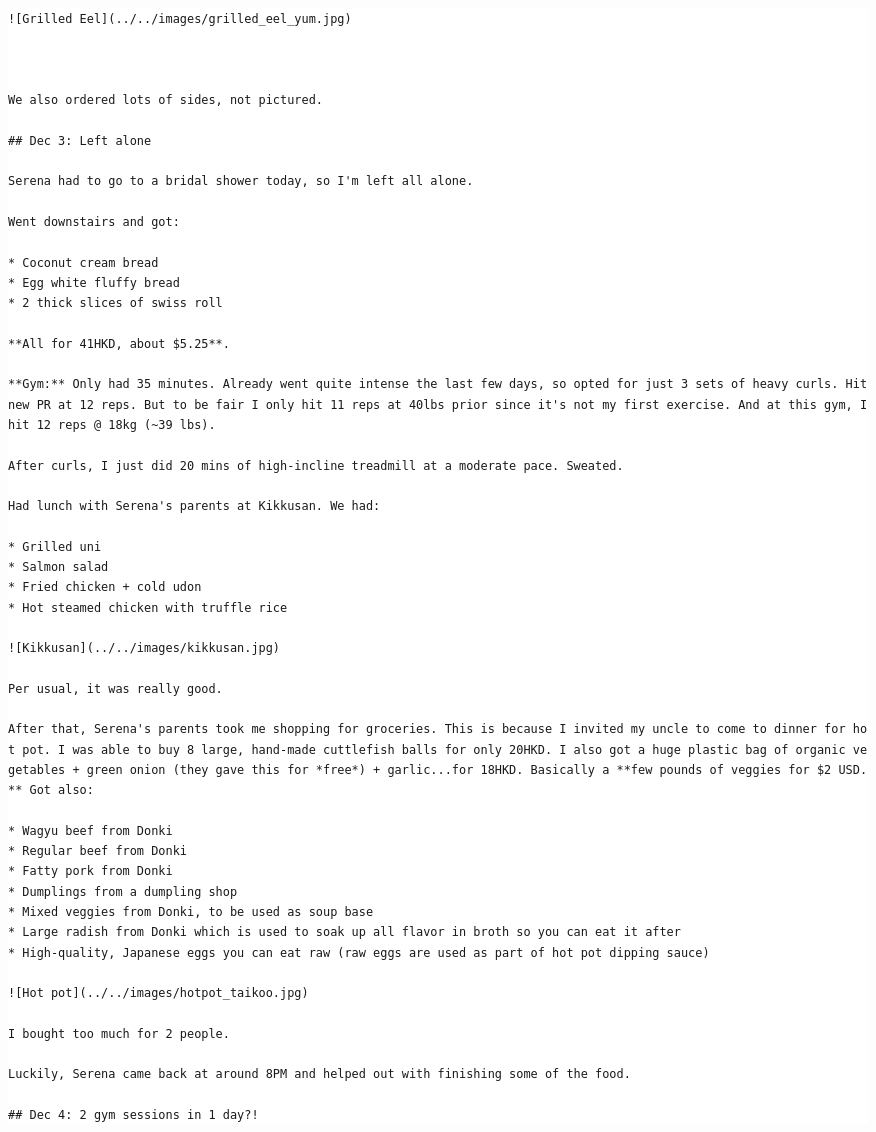     ![Grilled Eel](../../images/grilled_eel_yum.jpg)

    

    We also ordered lots of sides, not pictured.

    ## Dec 3: Left alone

    Serena had to go to a bridal shower today, so I'm left all alone.

    Went downstairs and got:

    * Coconut cream bread
    * Egg white fluffy bread
    * 2 thick slices of swiss roll

    **All for 41HKD, about $5.25**.

    **Gym:** Only had 35 minutes. Already went quite intense the last few days, so opted for just 3 sets of heavy curls. Hit new PR at 12 reps. But to be fair I only hit 11 reps at 40lbs prior since it's not my first exercise. And at this gym, I hit 12 reps @ 18kg (~39 lbs).

    After curls, I just did 20 mins of high-incline treadmill at a moderate pace. Sweated.

    Had lunch with Serena's parents at Kikkusan. We had:

    * Grilled uni
    * Salmon salad
    * Fried chicken + cold udon
    * Hot steamed chicken with truffle rice

    ![Kikkusan](../../images/kikkusan.jpg)

    Per usual, it was really good.

    After that, Serena's parents took me shopping for groceries. This is because I invited my uncle to come to dinner for hot pot. I was able to buy 8 large, hand-made cuttlefish balls for only 20HKD. I also got a huge plastic bag of organic vegetables + green onion (they gave this for *free*) + garlic...for 18HKD. Basically a **few pounds of veggies for $2 USD.** Got also:

    * Wagyu beef from Donki
    * Regular beef from Donki
    * Fatty pork from Donki
    * Dumplings from a dumpling shop
    * Mixed veggies from Donki, to be used as soup base
    * Large radish from Donki which is used to soak up all flavor in broth so you can eat it after
    * High-quality, Japanese eggs you can eat raw (raw eggs are used as part of hot pot dipping sauce)

    ![Hot pot](../../images/hotpot_taikoo.jpg)

    I bought too much for 2 people.

    Luckily, Serena came back at around 8PM and helped out with finishing some of the food.

    ## Dec 4: 2 gym sessions in 1 day?!
